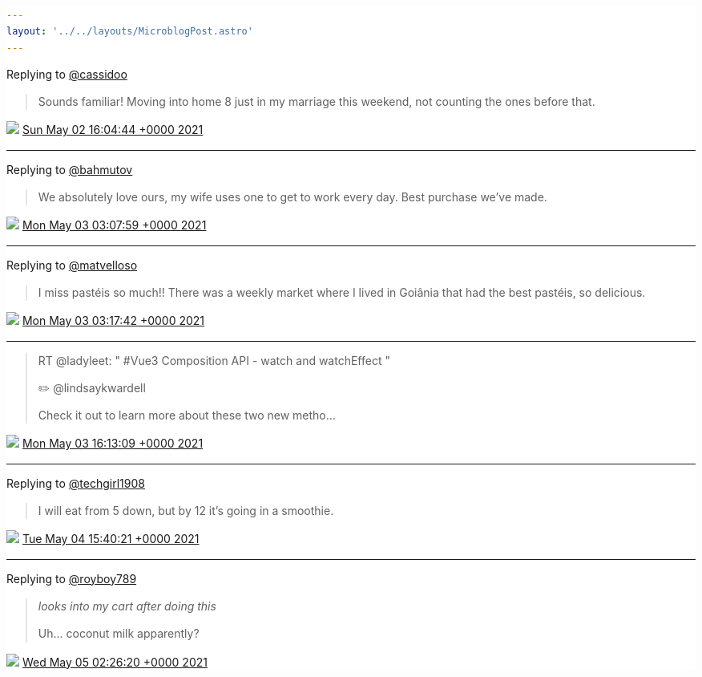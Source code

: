 ```yaml
---
layout: '../../layouts/MicroblogPost.astro'
---
```


Replying to [@cassidoo](https://twitter.com/cassidoo/status/1388875310423228416)

> Sounds familiar! Moving into home 8 just in my marriage this weekend, not counting the ones before that.

<img src="/media/tweet.ico" width="12" /> [Sun May 02 16:04:44 +0000 2021](https://twitter.com/lindsaykwardell/status/1388887185940647941)

----

Replying to [@bahmutov](https://twitter.com/bahmutov/status/1389026034712985600)

> We absolutely love ours, my wife uses one to get to work every day. Best purchase we’ve made.

<img src="/media/tweet.ico" width="12" /> [Mon May 03 03:07:59 +0000 2021](https://twitter.com/lindsaykwardell/status/1389054101531488261)

----

Replying to [@matvelloso](https://twitter.com/matvelloso/status/1389014770431397888)

> I miss pastéis so much!! There was a weekly market where I lived in Goiânia that had the best pastéis, so delicious.

<img src="/media/tweet.ico" width="12" /> [Mon May 03 03:17:42 +0000 2021](https://twitter.com/lindsaykwardell/status/1389056547238547457)

----

> RT @ladyleet: " #Vue3 Composition API - watch and watchEffect "
> 
> ✏️ @lindsaykwardell 
> 
> Check it out to learn more about these two new metho…

<img src="/media/tweet.ico" width="12" /> [Mon May 03 16:13:09 +0000 2021](https://twitter.com/lindsaykwardell/status/1389251692407840770)

----

Replying to [@techgirl1908](https://twitter.com/techgirl1908/status/1389401301012946947)

> I will eat from 5 down, but by 12 it’s going in a smoothie.

<img src="/media/tweet.ico" width="12" /> [Tue May 04 15:40:21 +0000 2021](https://twitter.com/lindsaykwardell/status/1389605826822770690)

----

Replying to [@royboy789](https://twitter.com/royboy789/status/1389738356087664642)

> *looks into my cart after doing this*
> 
> Uh... coconut milk apparently?

<img src="/media/tweet.ico" width="12" /> [Wed May 05 02:26:20 +0000 2021](https://twitter.com/lindsaykwardell/status/1389768393872523265)

